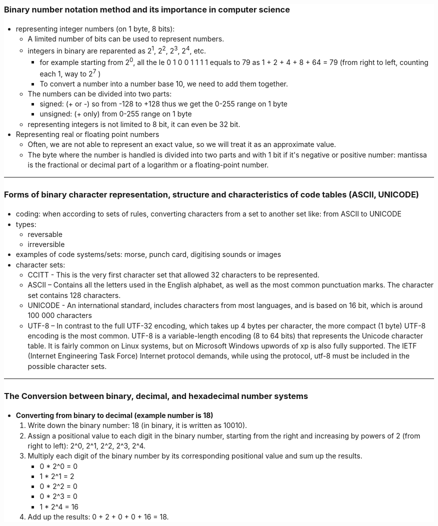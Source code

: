 ### Binary number notation method and its importance in computer science
- representing integer numbers (on 1 byte, 8 bits):
	- A limited number of bits can be used to represent numbers.
	- integers in binary are reparented as 2<sup>1</sup>, 2<sup>2</sup>, 2<sup>3</sup>, 2<sup>4</sup>, etc.
		- for example starting from 2<sup>0</sup>, all the le 0 1 0 0 1 1 1 1 equals to 79 as 1 + 2 + 4 + 8 + 64 = 79 (from right to left, counting each 1, way to 2<sup>7</sup> )
		- To convert a number into a number base 10, we need to add them together.
	- The numbers can be divided into two parts:
		- signed: (+ or -) so from -128 to +128 thus we get the 0-255 range on 1 byte
		- unsigned: (+ only) from 0-255 range on 1 byte
	- representing integers is not limited to 8 bit, it can even be 32 bit.
- Representing real or floating point numbers
	- Often, we are not able to represent an exact value, so we will treat it as an approximate value.
	- The byte where the number is handled is divided into two parts and with 1 bit if it's negative or positive number: 
		mantissa
			is the fractional or decimal part of a logarithm or a floating-point number.
--- 
### Forms of binary character representation, structure and characteristics of code tables (ASCII, UNICODE)
- coding: when according to sets of rules, converting characters from a set to another set like: from ASCII to UNICODE
- types:
	- reversable
	- irreversible
- examples of code systems/sets: morse, punch card, digitising sounds or images
- character sets:
	- CCITT - This is the very first character set that allowed 32 characters to be represented. 
	- ASCII –  Contains all the letters used in the English alphabet, as well as the most common punctuation marks. The character set contains 128 characters. 
	- UNICODE - An international standard, includes characters from most languages, and is based on 16 bit, which is around 100 000 characters
	- UTF-8 – In contrast to the full UTF-32 encoding, which takes up 4 bytes per character, the more compact (1 byte) UTF-8 encoding is the most common. UTF-8 is a variable-length encoding (8 to 64 bits) that represents the Unicode character table. It is fairly common on Linux systems, but on Microsoft Windows upwords of xp is also fully supported. The IETF (Internet Engineering Task Force) Internet protocol demands, while using the protocol, utf-8 must be included in the possible character sets.
	
---
### The Conversion between binary, decimal, and hexadecimal number systems
- **Converting from binary to decimal (example number is 18)**
	1. Write down the binary number: 18 (in binary, it is written as 10010).
	2. Assign a positional value to each digit in the binary number, starting from the right and increasing by powers of 2 (from right to left): 2^0, 2^1, 2^2, 2^3, 2^4.
	3. Multiply each digit of the binary number by its corresponding positional value and sum up the results.
	    - 0 * 2^0 = 0
	    - 1 * 2^1 = 2
	    - 0 * 2^2 = 0
	    - 0 * 2^3 = 0
	    - 1 * 2^4 = 16
	4. Add up the results: 0 + 2 + 0 + 0 + 16 = 18.
